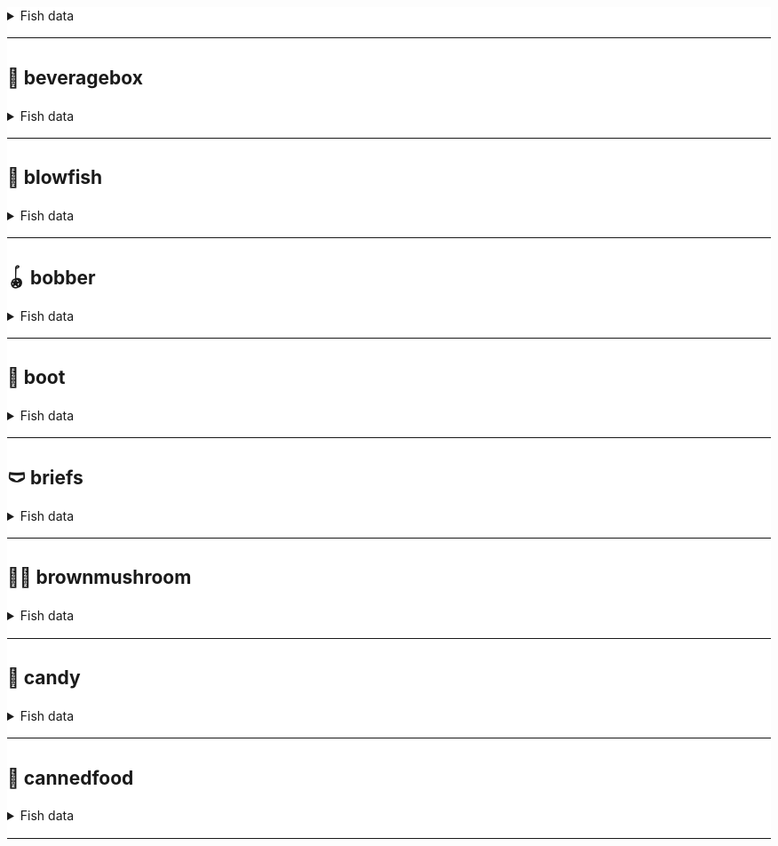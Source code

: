 <details><summary>Fish data</summary></details>

---------------

## 🧃 beveragebox

<details><summary>Fish data</summary></details>

---------------

## 🐡 blowfish

<details><summary>Fish data</summary></details>

---------------

## 🪀 bobber

<details><summary>Fish data</summary></details>

---------------

## 👢 boot

<details><summary>Fish data</summary></details>

---------------

## 🩲 briefs

<details><summary>Fish data</summary></details>

---------------

## 🍄‍🟫 brownmushroom

<details><summary>Fish data</summary></details>

---------------

## 🍬 candy

<details><summary>Fish data</summary></details>

---------------

## 🥫 cannedfood

<details><summary>Fish data</summary></details>

---------------
